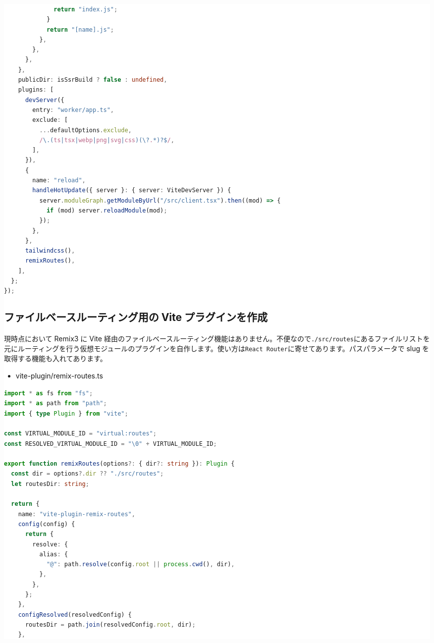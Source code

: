 ```ts
              return "index.js";
            }
            return "[name].js";
          },
        },
      },
    },
    publicDir: isSsrBuild ? false : undefined,
    plugins: [
      devServer({
        entry: "worker/app.ts",
        exclude: [
          ...defaultOptions.exclude,
          /\.(ts|tsx|webp|png|svg|css)(\?.*)?$/,
        ],
      }),
      {
        name: "reload",
        handleHotUpdate({ server }: { server: ViteDevServer }) {
          server.moduleGraph.getModuleByUrl("/src/client.tsx").then((mod) => {
            if (mod) server.reloadModule(mod);
          });
        },
      },
      tailwindcss(),
      remixRoutes(),
    ],
  };
});
```

## ファイルベースルーティング用の Vite プラグインを作成

現時点において Remix3 に Vite 経由のファイルベースルーティング機能はありません。不便なので`./src/routes`にあるファイルリストを元にルーティングを行う仮想モジュールのプラグインを自作します。使い方は`React Router`に寄せてあります。パスパラメータで slug を取得する機能も入れてあります。

- vite-plugin/remix-routes.ts

```ts
import * as fs from "fs";
import * as path from "path";
import { type Plugin } from "vite";

const VIRTUAL_MODULE_ID = "virtual:routes";
const RESOLVED_VIRTUAL_MODULE_ID = "\0" + VIRTUAL_MODULE_ID;

export function remixRoutes(options?: { dir?: string }): Plugin {
  const dir = options?.dir ?? "./src/routes";
  let routesDir: string;

  return {
    name: "vite-plugin-remix-routes",
    config(config) {
      return {
        resolve: {
          alias: {
            "@": path.resolve(config.root || process.cwd(), dir),
          },
        },
      };
    },
    configResolved(resolvedConfig) {
      routesDir = path.join(resolvedConfig.root, dir);
    },
```

  [key: string]: Center;
